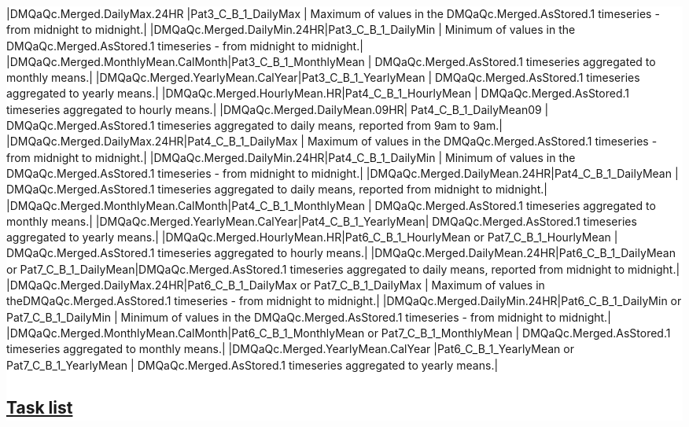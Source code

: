 |DMQaQc.Merged.DailyMax.24HR |Pat3_C_B_1_DailyMax | Maximum of values in the DMQaQc.Merged.AsStored.1 timeseries - from midnight to midnight.|
|DMQaQc.Merged.DailyMin.24HR|Pat3_C_B_1_DailyMin | Minimum of values in the DMQaQc.Merged.AsStored.1 timeseries - from midnight to midnight.|
|DMQaQc.Merged.MonthlyMean.CalMonth|Pat3_C_B_1_MonthlyMean | DMQaQc.Merged.AsStored.1 timeseries aggregated to monthly means.|
|DMQaQc.Merged.YearlyMean.CalYear|Pat3_C_B_1_YearlyMean | DMQaQc.Merged.AsStored.1 timeseries aggregated to yearly means.|
|DMQaQc.Merged.HourlyMean.HR|Pat4_C_B_1_HourlyMean | DMQaQc.Merged.AsStored.1 timeseries aggregated to hourly means.|
|DMQaQc.Merged.DailyMean.09HR| Pat4_C_B_1_DailyMean09 | DMQaQc.Merged.AsStored.1 timeseries aggregated to daily means, reported from 9am to 9am.|
|DMQaQc.Merged.DailyMax.24HR|Pat4_C_B_1_DailyMax | Maximum of values in the DMQaQc.Merged.AsStored.1 timeseries - from midnight to midnight.|
|DMQaQc.Merged.DailyMin.24HR|Pat4_C_B_1_DailyMin | Minimum of values in the DMQaQc.Merged.AsStored.1 timeseries - from midnight to midnight.|
|DMQaQc.Merged.DailyMean.24HR|Pat4_C_B_1_DailyMean | DMQaQc.Merged.AsStored.1 timeseries aggregated to daily means, reported from midnight to midnight.|
|DMQaQc.Merged.MonthlyMean.CalMonth|Pat4_C_B_1_MonthlyMean | DMQaQc.Merged.AsStored.1 timeseries aggregated to monthly means.|
|DMQaQc.Merged.YearlyMean.CalYear|Pat4_C_B_1_YearlyMean| DMQaQc.Merged.AsStored.1 timeseries aggregated to yearly means.|
|DMQaQc.Merged.HourlyMean.HR|Pat6_C_B_1_HourlyMean or Pat7_C_B_1_HourlyMean | DMQaQc.Merged.AsStored.1 timeseries aggregated to hourly means.|
|DMQaQc.Merged.DailyMean.24HR|Pat6_C_B_1_DailyMean or Pat7_C_B_1_DailyMean|DMQaQc.Merged.AsStored.1 timeseries aggregated to daily means, reported from midnight to midnight.|
|DMQaQc.Merged.DailyMax.24HR|Pat6_C_B_1_DailyMax or Pat7_C_B_1_DailyMax | Maximum of values in theDMQaQc.Merged.AsStored.1 timeseries - from midnight to midnight.|
|DMQaQc.Merged.DailyMin.24HR|Pat6_C_B_1_DailyMin or Pat7_C_B_1_DailyMin | Minimum of values in the DMQaQc.Merged.AsStored.1 timeseries - from midnight to midnight.|
|DMQaQc.Merged.MonthlyMean.CalMonth|Pat6_C_B_1_MonthlyMean or Pat7_C_B_1_MonthlyMean | DMQaQc.Merged.AsStored.1 timeseries aggregated to monthly means.|
|DMQaQc.Merged.YearlyMean.CalYear |Pat6_C_B_1_YearlyMean or Pat7_C_B_1_YearlyMean | DMQaQc.Merged.AsStored.1 timeseries aggregated to yearly means.|

## [Task list](https://github.com/csiro-hydroinformatics/bom_water/blob/main/tasklist.md)
